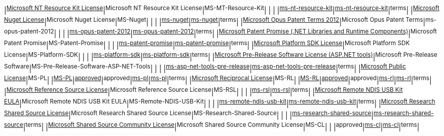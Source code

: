 |<sup>[Microsoft NT Resource Kit License]([mi]/Microsoft-NT-Resource-Kit-License.yaml)</sup>|<sup>Microsoft NT Resource Kit License</sup>|<sup>MS-MT-Resource-Kit</sup>| | | |<sup>[ms-nt-resource-kit](https://github.com/nexB/scancode-toolkit/blob/develop/src/licensedcode/data/licenses/ms-nt-resource-kit.LICENSE)</sup>|<sup>[ms-nt-resource-kit](https://github.com/nexB/scancode-toolkit/blob/develop/src/licensedcode/data/licenses/ms-nt-resource-kit.LICENSE)</sup>|<sup>terms</sup>|
|<sup>[Microsoft Nuget License]([mi]/Microsoft-Nuget-License.yaml)</sup>|<sup>Microsoft Nuget License</sup>|<sup>MS-Nuget</sup>| | | |<sup>[ms-nuget](https://github.com/nexB/scancode-toolkit/blob/develop/src/licensedcode/data/licenses/ms-nuget.LICENSE)</sup>|<sup>[ms-nuget](https://github.com/nexB/scancode-toolkit/blob/develop/src/licensedcode/data/licenses/ms-nuget.LICENSE)</sup>|<sup>terms</sup>|
|<sup>[Microsoft Opus Patent Terms 2012]([mi]/Microsoft-Opus-Patent-Terms-2012.yaml)</sup>|<sup>Microsoft Opus Patent Terms</sup>|<sup>ms-opus-patent-2012</sup>| | | |<sup>[ms-opus-patent-2012](https://github.com/nexB/scancode-toolkit/blob/develop/src/licensedcode/data/licenses/ms-opus-patent-2012.LICENSE)</sup>|<sup>[ms-opus-patent-2012](https://github.com/nexB/scancode-toolkit/blob/develop/src/licensedcode/data/licenses/ms-opus-patent-2012.LICENSE)</sup>|<sup>terms</sup>|
|<sup>[Microsoft Patent Promise (.NET Libraries and Runtime Components)]([mi]/Microsoft-Patent-Promise-(.NET-Libraries-and-Runtime-Components).yaml)</sup>|<sup>Microsoft Patent Promise</sup>|<sup>MS-Patent-Promise</sup>| | | |<sup>[ms-patent-promise](https://github.com/nexB/scancode-toolkit/blob/develop/src/licensedcode/data/licenses/ms-patent-promise.LICENSE)</sup>|<sup>[ms-patent-promise](https://github.com/nexB/scancode-toolkit/blob/develop/src/licensedcode/data/licenses/ms-patent-promise.LICENSE)</sup>|<sup>terms</sup>|
|<sup>[Microsoft Platform SDK License]([mi]/Microsoft-Platform-SDK-License.yaml)</sup>|<sup>Microsoft Platform SDK License</sup>|<sup>MS-Platform-SDK</sup>| | | |<sup>[ms-platform-sdk](https://github.com/nexB/scancode-toolkit/blob/develop/src/licensedcode/data/licenses/ms-platform-sdk.LICENSE)</sup>|<sup>[ms-platform-sdk](https://github.com/nexB/scancode-toolkit/blob/develop/src/licensedcode/data/licenses/ms-platform-sdk.LICENSE)</sup>|<sup>terms</sup>|
|<sup>[Microsoft Pre-Release Software License (ASP.NET tools)]([mi]/Microsoft-Pre-Release-Software-License-(ASP.NET-tools).yaml)</sup>|<sup>Microsoft Pre-Release Software</sup>|<sup>MS-Pre-Release-Software-ASP-NET-Tools</sup>| | | |<sup>[ms-asp-net-tools-pre-release](https://github.com/nexB/scancode-toolkit/blob/develop/src/licensedcode/data/licenses/ms-asp-net-tools-pre-release.LICENSE)</sup>|<sup>[ms-asp-net-tools-pre-release](https://github.com/nexB/scancode-toolkit/blob/develop/src/licensedcode/data/licenses/ms-asp-net-tools-pre-release.LICENSE)</sup>|<sup>terms</sup>|
|<sup>[Microsoft Public License]([mi]/Microsoft-Public-License.yaml)</sup>|<sup>MS-PL</sup>|<sup> </sup>|<sup>[MS-PL](https://spdx.org/licenses/MS-PL.html)</sup>|<sup>[approved](https://opensource.org/licenses/?ls=MS-PL)</sup>|<sup>approved</sup>|<sup>[ms-pl](https://github.com/nexB/scancode-toolkit/blob/develop/src/licensedcode/data/licenses/ms-pl.LICENSE)</sup>|<sup>[ms-pl](https://github.com/nexB/scancode-toolkit/blob/develop/src/licensedcode/data/licenses/ms-pl.LICENSE)</sup>|<sup>terms</sup>|
|<sup>[Microsoft Reciprocal License]([mi]/Microsoft-Reciprocal-License.yaml)</sup>|<sup>MS-RL</sup>|<sup> </sup>|<sup>[MS-RL](https://spdx.org/licenses/MS-RL.html)</sup>|<sup>[approved](https://opensource.org/licenses/?ls=MS-RL)</sup>|<sup>approved</sup>|<sup>[ms-rl](https://github.com/nexB/scancode-toolkit/blob/develop/src/licensedcode/data/licenses/ms-rl.LICENSE)</sup>|<sup>[ms-rl](https://github.com/nexB/scancode-toolkit/blob/develop/src/licensedcode/data/licenses/ms-rl.LICENSE)</sup>|<sup>terms</sup>|
|<sup>[Microsoft Reference Source License]([mi]/Microsoft-Reference-Source-License.yaml)</sup>|<sup>Microsoft Reference Source License</sup>|<sup>MS-RSL</sup>| | | |<sup>[ms-rsl](https://github.com/nexB/scancode-toolkit/blob/develop/src/licensedcode/data/licenses/ms-rsl.LICENSE)</sup>|<sup>[ms-rsl](https://github.com/nexB/scancode-toolkit/blob/develop/src/licensedcode/data/licenses/ms-rsl.LICENSE)</sup>|<sup>terms</sup>|
|<sup>[Microsoft Remote NDIS USB Kit EULA]([mi]/Microsoft-Remote-NDIS-USB-Kit-EULA.yaml)</sup>|<sup>Microsoft Remote NDIS USB Kit EULA</sup>|<sup>MS-Remote-NDIS-USB-Kit</sup>| | | |<sup>[ms-remote-ndis-usb-kit](https://github.com/nexB/scancode-toolkit/blob/develop/src/licensedcode/data/licenses/ms-remote-ndis-usb-kit.LICENSE)</sup>|<sup>[ms-remote-ndis-usb-kit](https://github.com/nexB/scancode-toolkit/blob/develop/src/licensedcode/data/licenses/ms-remote-ndis-usb-kit.LICENSE)</sup>|<sup>terms</sup>|
|<sup>[Microsoft Research Shared Source License]([mi]/Microsoft-Research-Shared-Source-License.yaml)</sup>|<sup>Microsoft Research Shared Source License</sup>|<sup>MS-Research-Shared-Source</sup>| | | |<sup>[ms-research-shared-source](https://github.com/nexB/scancode-toolkit/blob/develop/src/licensedcode/data/licenses/ms-research-shared-source.LICENSE)</sup>|<sup>[ms-research-shared-source](https://github.com/nexB/scancode-toolkit/blob/develop/src/licensedcode/data/licenses/ms-research-shared-source.LICENSE)</sup>|<sup>terms</sup>|
|<sup>[Microsoft Shared Source Community License]([mi]/Microsoft-Shared-Source-Community-License.yaml)</sup>|<sup>Microsoft Shared Source Community License</sup>|<sup>MS-CL</sup>| | |<sup>approved</sup>|<sup>[ms-cl](https://github.com/nexB/scancode-toolkit/blob/develop/src/licensedcode/data/licenses/ms-cl.LICENSE)</sup>|<sup>[ms-cl](https://github.com/nexB/scancode-toolkit/blob/develop/src/licensedcode/data/licenses/ms-cl.LICENSE)</sup>|<sup>terms</sup>|
